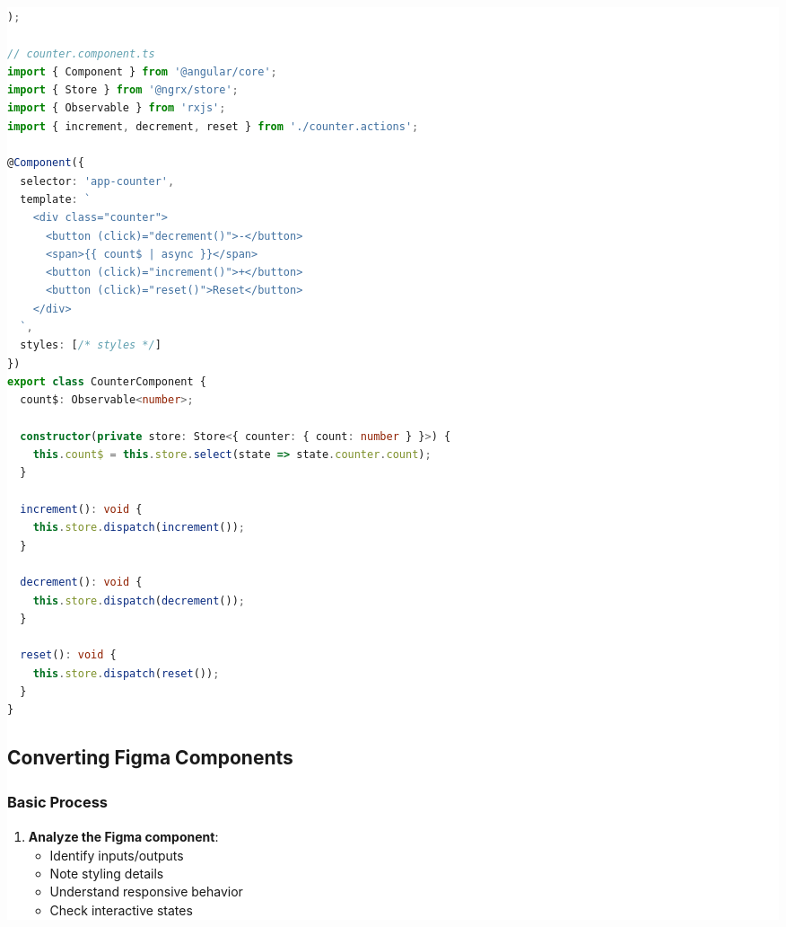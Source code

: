 ```typescript
);

// counter.component.ts
import { Component } from '@angular/core';
import { Store } from '@ngrx/store';
import { Observable } from 'rxjs';
import { increment, decrement, reset } from './counter.actions';

@Component({
  selector: 'app-counter',
  template: `
    <div class="counter">
      <button (click)="decrement()">-</button>
      <span>{{ count$ | async }}</span>
      <button (click)="increment()">+</button>
      <button (click)="reset()">Reset</button>
    </div>
  `,
  styles: [/* styles */]
})
export class CounterComponent {
  count$: Observable<number>;
  
  constructor(private store: Store<{ counter: { count: number } }>) {
    this.count$ = this.store.select(state => state.counter.count);
  }
  
  increment(): void {
    this.store.dispatch(increment());
  }
  
  decrement(): void {
    this.store.dispatch(decrement());
  }
  
  reset(): void {
    this.store.dispatch(reset());
  }
}
```

## Converting Figma Components

### Basic Process

1. **Analyze the Figma component**:
   - Identify inputs/outputs
   - Note styling details
   - Understand responsive behavior
   - Check interactive states
